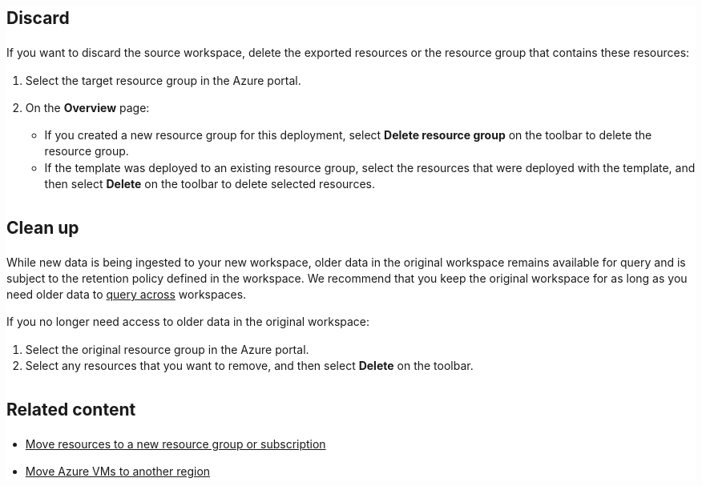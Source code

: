 ## Discard

If you want to discard the source workspace, delete the exported resources or the resource group that contains these resources:

1. Select the target resource group in the Azure portal.
1. On the **Overview** page:
   
   - If you created a new resource group for this deployment, select **Delete resource group** on the toolbar to delete the resource group.
   - If the template was deployed to an existing resource group, select the resources that were deployed with the template, and then select **Delete** on the toolbar to delete selected resources.

## Clean up

While new data is being ingested to your new workspace, older data in the original workspace remains available for query and is subject to the retention policy defined in the workspace. We recommend that you keep the original workspace for as long as you need older data to [query across](/azure/azure-monitor/logs/cross-workspace-query) workspaces. 

If you no longer need access to older data in the original workspace:

1. Select the original resource group in the Azure portal. 
1. Select any resources that you want to remove, and then select **Delete** on the toolbar.

## Related content


- [Move resources to a new resource group or subscription](../azure-resource-manager/management/move-resource-group-and-subscription.md)

- [Move Azure VMs to another region](../site-recovery/azure-to-azure-tutorial-migrate.md)
